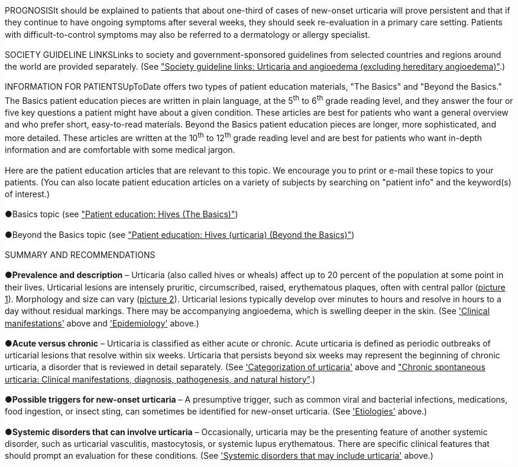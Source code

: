 PROGNOSISIt should be explained to patients that about one-third of cases of new-onset urticaria will prove persistent and that if they continue to have ongoing symptoms after several weeks, they should seek re-evaluation in a primary care setting. Patients with difficult-to-control symptoms may also be referred to a dermatology or allergy specialist.

SOCIETY GUIDELINE LINKSLinks to society and government-sponsored guidelines from selected countries and regions around the world are provided separately. (See ["Society guideline links: Urticaria and angioedema (excluding hereditary angioedema)"](https://www.uptodate.com/contents/society-guideline-links-urticaria-and-angioedema-excluding-hereditary-angioedema?topicRef=8101&source=see_link).)

INFORMATION FOR PATIENTSUpToDate offers two types of patient education materials, "The Basics" and "Beyond the Basics." The Basics patient education pieces are written in plain language, at the 5<sup>th</sup> to 6<sup>th</sup> grade reading level, and they answer the four or five key questions a patient might have about a given condition. These articles are best for patients who want a general overview and who prefer short, easy-to-read materials. Beyond the Basics patient education pieces are longer, more sophisticated, and more detailed. These articles are written at the 10<sup>th</sup> to 12<sup>th</sup> grade reading level and are best for patients who want in-depth information and are comfortable with some medical jargon.

Here are the patient education articles that are relevant to this topic. We encourage you to print or e-mail these topics to your patients. (You can also locate patient education articles on a variety of subjects by searching on "patient info" and the keyword(s) of interest.)

●Basics topic (see ["Patient education: Hives (The Basics)"](https://www.uptodate.com/contents/hives-the-basics?topicRef=8101&source=see_link))

●Beyond the Basics topic (see ["Patient education: Hives (urticaria) (Beyond the Basics)"](https://www.uptodate.com/contents/hives-urticaria-beyond-the-basics?topicRef=8101&source=see_link))

SUMMARY AND RECOMMENDATIONS

●**Prevalence and description** – Urticaria (also called hives or wheals) affect up to 20 percent of the population at some point in their lives. Urticarial lesions are intensely pruritic, circumscribed, raised, erythematous plaques, often with central pallor ([picture 1](https://www.uptodate.com/contents/image?imageKey=ALLRG%2F78544&topicKey=ALLRG%2F8101&source=see_link)). Morphology and size can vary ([picture 2](https://www.uptodate.com/contents/image?imageKey=ALLRG%2F90166&topicKey=ALLRG%2F8101&source=see_link)). Urticarial lesions typically develop over minutes to hours and resolve in hours to a day without residual markings. There may be accompanying angioedema, which is swelling deeper in the skin. (See ['Clinical manifestations'](https://www.uptodate.com/contents/new-onset-urticaria#H6) above and ['Epidemiology'](https://www.uptodate.com/contents/new-onset-urticaria#H5) above.)

●**Acute versus chronic** – Urticaria is classified as either acute or chronic. Acute urticaria is defined as periodic outbreaks of urticarial lesions that resolve within six weeks. Urticaria that persists beyond six weeks may represent the beginning of chronic urticaria, a disorder that is reviewed in detail separately. (See ['Categorization of urticaria'](https://www.uptodate.com/contents/new-onset-urticaria#H25448761) above and ["Chronic spontaneous urticaria: Clinical manifestations, diagnosis, pathogenesis, and natural history"](https://www.uptodate.com/contents/chronic-spontaneous-urticaria-clinical-manifestations-diagnosis-pathogenesis-and-natural-history?topicRef=8101&source=see_link).)

●**Possible triggers for new-onset urticaria** – A presumptive trigger, such as common viral and bacterial infections, medications, food ingestion, or insect sting, can sometimes be identified for new-onset urticaria. (See ['Etiologies'](https://www.uptodate.com/contents/new-onset-urticaria#H8) above.)

●**Systemic disorders that can involve urticaria** – Occasionally, urticaria may be the presenting feature of another systemic disorder, such as urticarial vasculitis, mastocytosis, or systemic lupus erythematous. There are specific clinical features that should prompt an evaluation for these conditions. (See ['Systemic disorders that may include urticaria'](https://www.uptodate.com/contents/new-onset-urticaria#H30) above.)
